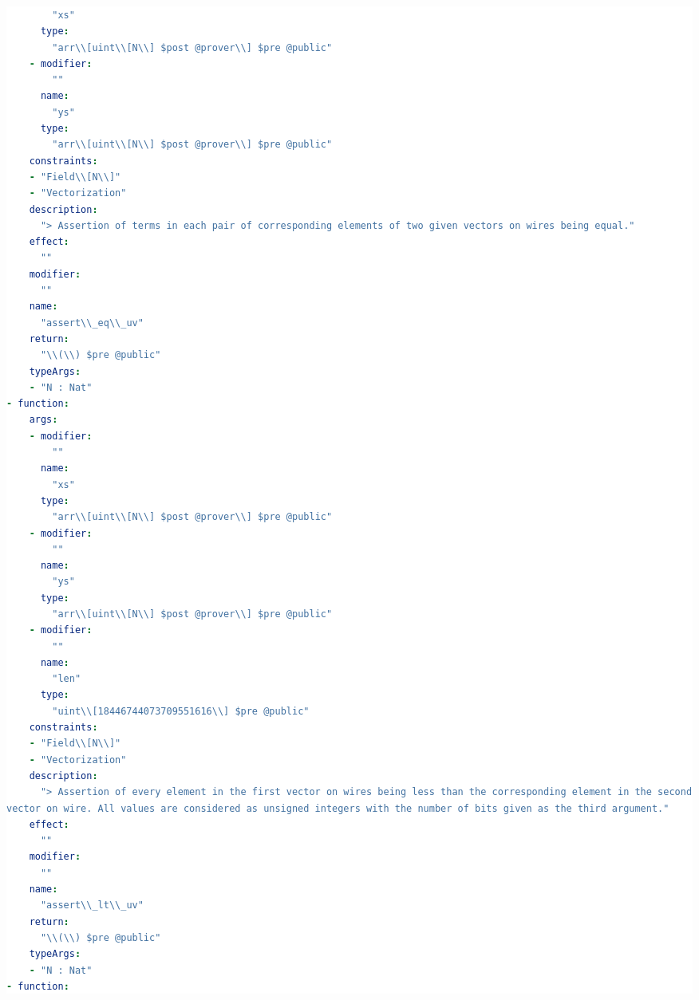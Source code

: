 ```yaml
        "xs"
      type:
        "arr\\[uint\\[N\\] $post @prover\\] $pre @public"
    - modifier:
        ""
      name:
        "ys"
      type:
        "arr\\[uint\\[N\\] $post @prover\\] $pre @public"
    constraints:
    - "Field\\[N\\]"
    - "Vectorization"
    description:
      "> Assertion of terms in each pair of corresponding elements of two given vectors on wires being equal."
    effect:
      ""
    modifier:
      ""
    name:
      "assert\\_eq\\_uv"
    return:
      "\\(\\) $pre @public"
    typeArgs:
    - "N : Nat"
- function:
    args:
    - modifier:
        ""
      name:
        "xs"
      type:
        "arr\\[uint\\[N\\] $post @prover\\] $pre @public"
    - modifier:
        ""
      name:
        "ys"
      type:
        "arr\\[uint\\[N\\] $post @prover\\] $pre @public"
    - modifier:
        ""
      name:
        "len"
      type:
        "uint\\[18446744073709551616\\] $pre @public"
    constraints:
    - "Field\\[N\\]"
    - "Vectorization"
    description:
      "> Assertion of every element in the first vector on wires being less than the corresponding element in the second vector on wire. All values are considered as unsigned integers with the number of bits given as the third argument."
    effect:
      ""
    modifier:
      ""
    name:
      "assert\\_lt\\_uv"
    return:
      "\\(\\) $pre @public"
    typeArgs:
    - "N : Nat"
- function:
```